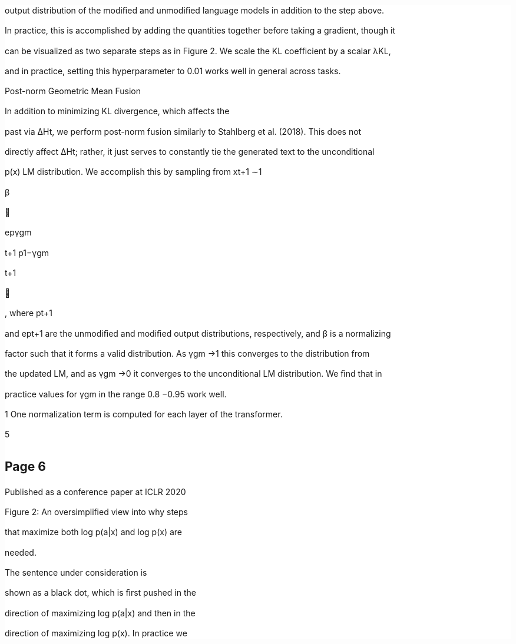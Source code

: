 output distribution of the modiﬁed and unmodiﬁed language models in addition to the step above.

In practice, this is accomplished by adding the quantities together before taking a gradient, though it

can be visualized as two separate steps as in Figure 2. We scale the KL coefﬁcient by a scalar λKL,

and in practice, setting this hyperparameter to 0.01 works well in general across tasks.

Post-norm Geometric Mean Fusion

In addition to minimizing KL divergence, which affects the

past via ∆Ht, we perform post-norm fusion similarly to Stahlberg et al. (2018). This does not

directly affect ∆Ht; rather, it just serves to constantly tie the generated text to the unconditional

p(x) LM distribution. We accomplish this by sampling from xt+1 ∼1

β



epγgm

t+1 p1−γgm

t+1



, where pt+1

and ept+1 are the unmodiﬁed and modiﬁed output distributions, respectively, and β is a normalizing

factor such that it forms a valid distribution. As γgm →1 this converges to the distribution from

the updated LM, and as γgm →0 it converges to the unconditional LM distribution. We ﬁnd that in

practice values for γgm in the range 0.8 −0.95 work well.

1 One normalization term is computed for each layer of the transformer.

5

## Page 6

Published as a conference paper at ICLR 2020

Figure 2: An oversimpliﬁed view into why steps

that maximize both log p(a|x) and log p(x) are

needed.

The sentence under consideration is

shown as a black dot, which is ﬁrst pushed in the

direction of maximizing log p(a|x) and then in the

direction of maximizing log p(x). In practice we
